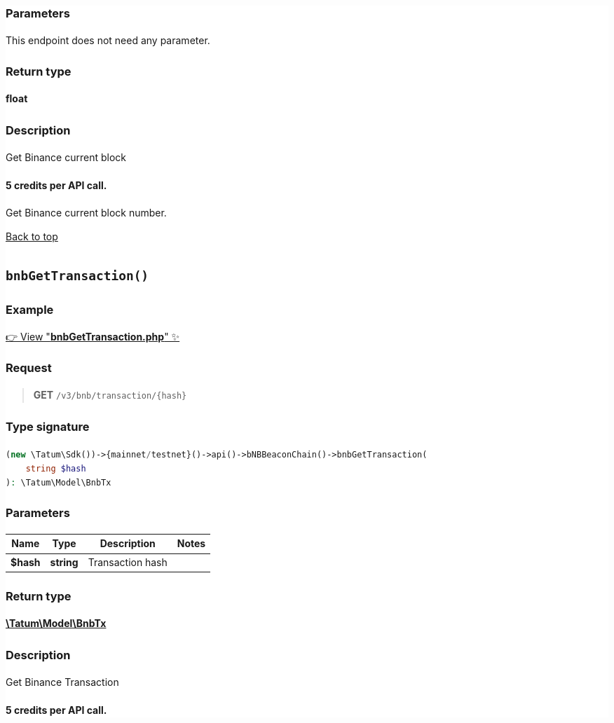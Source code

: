 ### Parameters

This endpoint does not need any parameter.

### Return type

**float**

### Description

Get Binance current block

<h4>5 credits per API call.</h4>

Get Binance current block number.

[Back to top](#top)



## `bnbGetTransaction()`

### Example

[👉 View "**bnbGetTransaction.php**" ✨](https://github.com/tatumio/tatum-php/blob/master/examples/Api/BNBBeaconChainApi/bnbGetTransaction.php)

### Request

> **GET** `/v3/bnb/transaction/{hash}`

### Type signature

```php
(new \Tatum\Sdk())->{mainnet/testnet}()->api()->bNBBeaconChain()->bnbGetTransaction(
    string $hash
): \Tatum\Model\BnbTx
```

### Parameters

Name | Type | Description  | Notes
------------- | ------------- | ------------- | -------------
 **$hash** | **string**  | Transaction hash |

### Return type

[**\Tatum\Model\BnbTx**](../../Model/BnbTx)

### Description

Get Binance Transaction

<h4>5 credits per API call.</h4>
